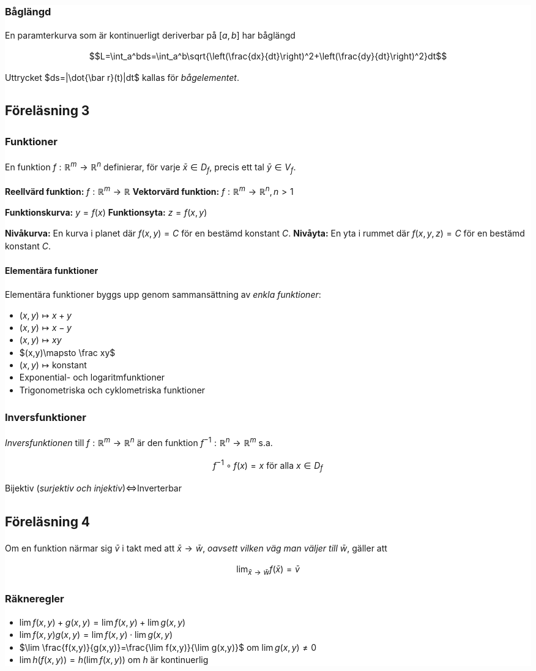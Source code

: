 ### Båglängd
En paramterkurva som är kontinuerligt deriverbar på $[a,b]$ har båglängd

$$L=\int_a^bds=\int_a^b\sqrt{\left(\frac{dx}{dt}\right)^2+\left(\frac{dy}{dt}\right)^2}dt$$

Uttrycket $ds=|\dot{\bar r}(t)|dt$ kallas för *bågelementet*.

## Föreläsning 3
### Funktioner
En funktion $f:\mathbb R^m\to\mathbb R^n$ definierar, för varje $\bar x\in D_f$, precis ett tal $\bar y\in V_f$.

**Reellvärd funktion:** $f:\mathbb R^m\to\mathbb R$
**Vektorvärd funktion:** $f:\mathbb R^m\to\mathbb R^n,n\gt1$

**Funktionskurva:** $y=f(x)$
**Funktionsyta:** $z=f(x,y)$

**Nivåkurva:** En kurva i planet där $f(x,y)=C$ för en bestämd konstant $C$.
**Nivåyta:** En yta i rummet där $f(x,y,z)=C$ för en bestämd konstant $C$.

#### Elementära funktioner
Elementära funktioner byggs upp genom sammansättning av *enkla funktioner*:

* $(x,y)\mapsto x+y$
* $(x,y)\mapsto x-y$
* $(x,y)\mapsto xy$
* $(x,y)\mapsto \frac xy$
* $(x,y)\mapsto \text{konstant}$
* Exponential- och logaritmfunktioner
* Trigonometriska och cyklometriska funktioner

### Inversfunktioner
*Inversfunktionen* till $f:\mathbb R^m\to\mathbb R^n$ är den funktion $f^{-1}:\mathbb R^n\to\mathbb R^m$ s.a.

$$f^{-1}\circ f(x)=x\text{ för alla }x\in D_f$$

Bijektiv (*surjektiv och injektiv*)$\iff$Inverterbar

## Föreläsning 4
Om en funktion närmar sig $\bar v$ i takt med att $\bar x\to\bar w$,  *oavsett vilken väg man väljer till $\bar w$*, gäller att

$$\lim_{\bar x\to\bar w}f(\bar x)=\bar v$$

### Räkneregler
* $\lim f(x,y)+g(x,y)=\lim f(x,y)+\lim g(x,y)$
* $\lim f(x,y)g(x,y)=\lim f(x,y)\cdot\lim g(x,y)$
* $\lim \frac{f(x,y)}{g(x,y)}=\frac{\lim f(x,y)}{\lim g(x,y)}$ om $\lim g(x,y)\neq0$
* $\lim h(f(x,y))=h(\lim f(x,y))$ om $h$ är kontinuerlig
